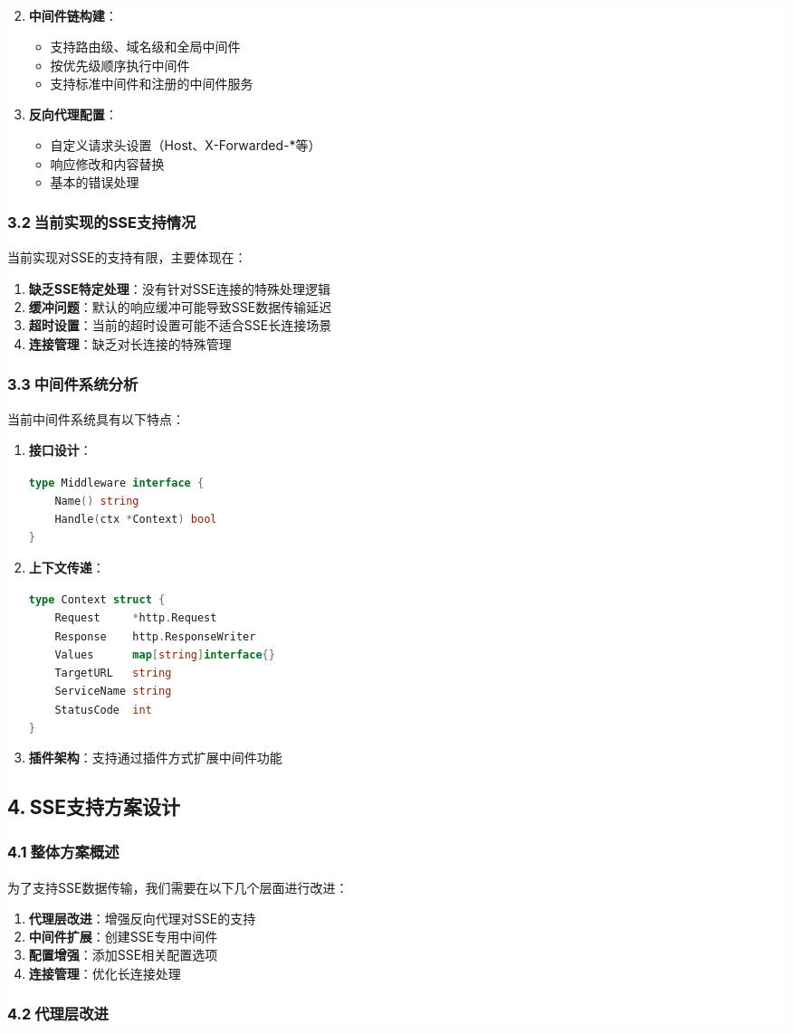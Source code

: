 2. **中间件链构建**：
   - 支持路由级、域名级和全局中间件
   - 按优先级顺序执行中间件
   - 支持标准中间件和注册的中间件服务

3. **反向代理配置**：
   - 自定义请求头设置（Host、X-Forwarded-*等）
   - 响应修改和内容替换
   - 基本的错误处理

### 3.2 当前实现的SSE支持情况
当前实现对SSE的支持有限，主要体现在：

1. **缺乏SSE特定处理**：没有针对SSE连接的特殊处理逻辑
2. **缓冲问题**：默认的响应缓冲可能导致SSE数据传输延迟
3. **超时设置**：当前的超时设置可能不适合SSE长连接场景
4. **连接管理**：缺乏对长连接的特殊管理

### 3.3 中间件系统分析
当前中间件系统具有以下特点：

1. **接口设计**：
   ```go
   type Middleware interface {
       Name() string
       Handle(ctx *Context) bool
   }
   ```

2. **上下文传递**：
   ```go
   type Context struct {
       Request     *http.Request
       Response    http.ResponseWriter
       Values      map[string]interface{}
       TargetURL   string
       ServiceName string
       StatusCode  int
   }
   ```

3. **插件架构**：支持通过插件方式扩展中间件功能

## 4. SSE支持方案设计

### 4.1 整体方案概述
为了支持SSE数据传输，我们需要在以下几个层面进行改进：

1. **代理层改进**：增强反向代理对SSE的支持
2. **中间件扩展**：创建SSE专用中间件
3. **配置增强**：添加SSE相关配置选项
4. **连接管理**：优化长连接处理

### 4.2 代理层改进
